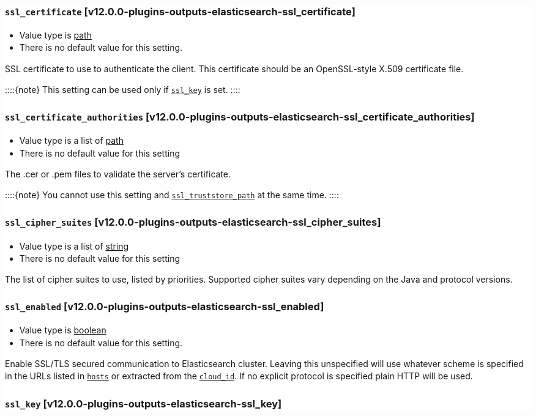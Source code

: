### `ssl_certificate` [v12.0.0-plugins-outputs-elasticsearch-ssl_certificate]

* Value type is [path](logstash://reference/configuration-file-structure.md#path)
* There is no default value for this setting.

SSL certificate to use to authenticate the client. This certificate should be an OpenSSL-style X.509 certificate file.

::::{note}
This setting can be used only if [`ssl_key`](v12-0-0-plugins-outputs-elasticsearch.md#v12.0.0-plugins-outputs-elasticsearch-ssl_key) is set.
::::



### `ssl_certificate_authorities` [v12.0.0-plugins-outputs-elasticsearch-ssl_certificate_authorities]

* Value type is a list of [path](logstash://reference/configuration-file-structure.md#path)
* There is no default value for this setting

The .cer or .pem files to validate the server’s certificate.

::::{note}
You cannot use this setting and [`ssl_truststore_path`](v12-0-0-plugins-outputs-elasticsearch.md#v12.0.0-plugins-outputs-elasticsearch-ssl_truststore_path) at the same time.
::::



### `ssl_cipher_suites` [v12.0.0-plugins-outputs-elasticsearch-ssl_cipher_suites]

* Value type is a list of [string](logstash://reference/configuration-file-structure.md#string)
* There is no default value for this setting

The list of cipher suites to use, listed by priorities. Supported cipher suites vary depending on the Java and protocol versions.


### `ssl_enabled` [v12.0.0-plugins-outputs-elasticsearch-ssl_enabled]

* Value type is [boolean](logstash://reference/configuration-file-structure.md#boolean)
* There is no default value for this setting.

Enable SSL/TLS secured communication to Elasticsearch cluster. Leaving this unspecified will use whatever scheme is specified in the URLs listed in [`hosts`](v12-0-0-plugins-outputs-elasticsearch.md#v12.0.0-plugins-outputs-elasticsearch-hosts) or extracted from the [`cloud_id`](v12-0-0-plugins-outputs-elasticsearch.md#v12.0.0-plugins-outputs-elasticsearch-cloud_id). If no explicit protocol is specified plain HTTP will be used.


### `ssl_key` [v12.0.0-plugins-outputs-elasticsearch-ssl_key]
